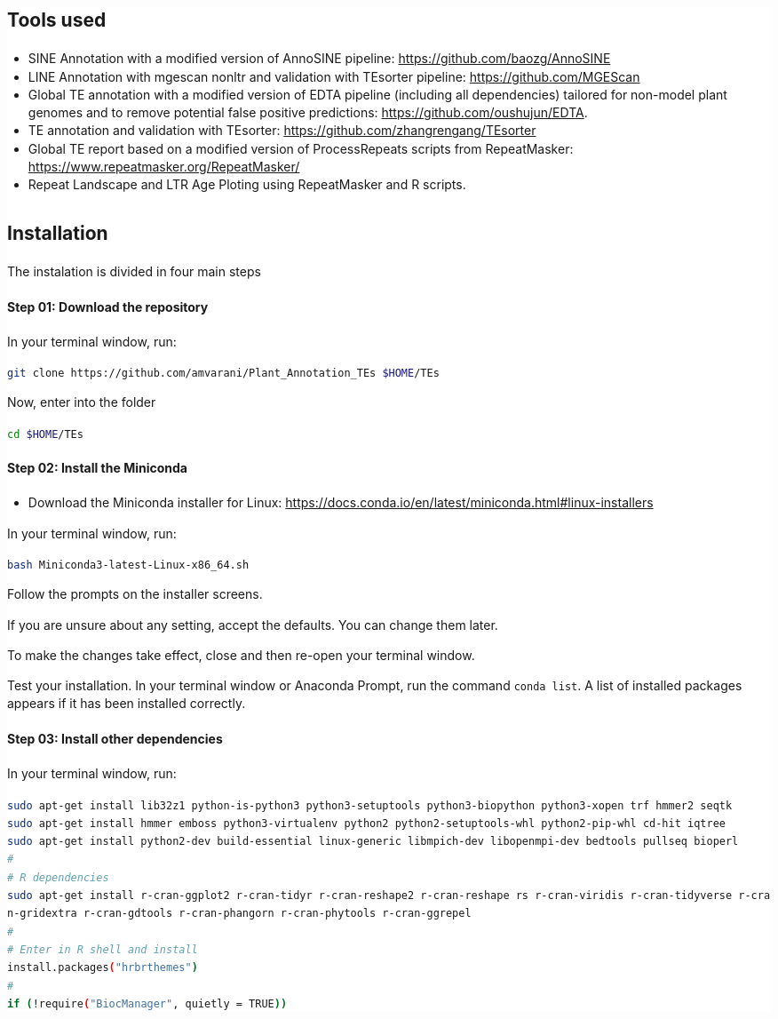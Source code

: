 
## Tools used

- SINE Annotation with a modified version of AnnoSINE pipeline: https://github.com/baozg/AnnoSINE
- LINE Annotation with mgescan nonltr and validation with TEsorter pipeline: https://github.com/MGEScan
- Global TE annotation with a modified version of EDTA pipeline (including all dependencies) tailored for non-model plant genomes and to remove potential false positive predictions: https://github.com/oushujun/EDTA.
- TE annotation and validation with TEsorter: https://github.com/zhangrengang/TEsorter
- Global TE report based on a modified version of ProcessRepeats scripts from RepeatMasker: https://www.repeatmasker.org/RepeatMasker/
- Repeat Landscape and LTR Age Ploting using RepeatMasker and R scripts. 

## Installation

The instalation is divided in four main steps

#### Step 01: Download the repository
In your terminal window, run:

```sh
git clone https://github.com/amvarani/Plant_Annotation_TEs $HOME/TEs
```
Now, enter into the folder
```sh
cd $HOME/TEs
```

#### Step 02: Install the Miniconda

* Download the Miniconda installer for Linux: https://docs.conda.io/en/latest/miniconda.html#linux-installers

In your terminal window, run:

```sh
bash Miniconda3-latest-Linux-x86_64.sh
```

Follow the prompts on the installer screens.

If you are unsure about any setting, accept the defaults. You can change them later.

To make the changes take effect, close and then re-open your terminal window.

Test your installation. In your terminal window or Anaconda Prompt, run the command ``conda list``. A list of installed packages appears if it has been installed correctly.


#### Step 03: Install other dependencies

In your terminal window, run:

```sh
sudo apt-get install lib32z1 python-is-python3 python3-setuptools python3-biopython python3-xopen trf hmmer2 seqtk
sudo apt-get install hmmer emboss python3-virtualenv python2 python2-setuptools-whl python2-pip-whl cd-hit iqtree
sudo apt-get install python2-dev build-essential linux-generic libmpich-dev libopenmpi-dev bedtools pullseq bioperl
#
# R dependencies
sudo apt-get install r-cran-ggplot2 r-cran-tidyr r-cran-reshape2 r-cran-reshape rs r-cran-viridis r-cran-tidyverse r-cran-gridextra r-cran-gdtools r-cran-phangorn r-cran-phytools r-cran-ggrepel
#
# Enter in R shell and install 
install.packages("hrbrthemes")
#
if (!require("BiocManager", quietly = TRUE))
```
